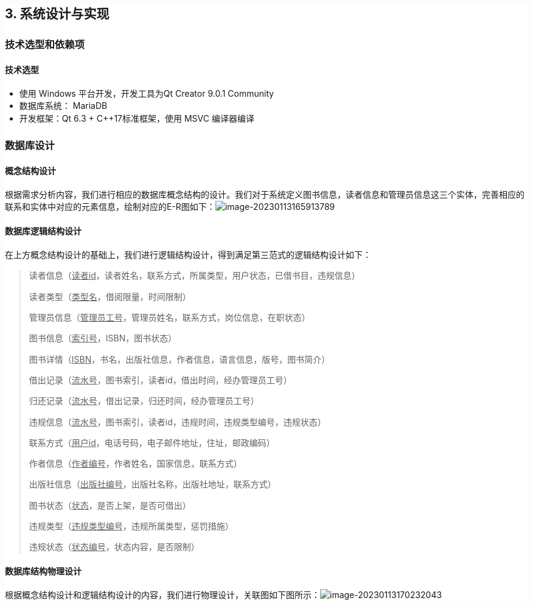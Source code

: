 ## 3. 系统设计与实现

### 技术选型和依赖项

#### 技术选型

+ 使用 Windows 平台开发，开发工具为Qt Creator 9.0.1 Community
+ 数据库系统： MariaDB
+ 开发框架：Qt 6.3 + C++17标准框架，使用 MSVC 编译器编译

### 数据库设计

#### 概念结构设计

根据需求分析内容，我们进行相应的数据库概念结构的设计。我们对于系统定义图书信息，读者信息和管理员信息这三个实体，完善相应的联系和实体中对应的元素信息，绘制对应的E-R图如下：![image-20230113165913789](E:\Documents\学习\pics\初级实训报告\image-20230113165913789.png)

#### 数据库逻辑结构设计

在上方概念结构设计的基础上，我们进行逻辑结构设计，得到满足第三范式的逻辑结构设计如下：

> 读者信息（<u>读者id</u>，读者姓名，联系方式，所属类型，用户状态，已借书目，违规信息）
>
> 读者类型（<u>类型名</u>，借阅限量，时间限制）
>
> 管理员信息（<u>管理员工号</u>，管理员姓名，联系方式，岗位信息，在职状态）
>
> 图书信息（<u>索引号</u>，ISBN，图书状态）
>
> 图书详情（<u>ISBN</u>，书名，出版社信息，作者信息，语言信息，版号，图书简介）
>
> 借出记录（<u>流水号</u>，图书索引，读者id，借出时间，经办管理员工号）
>
> 归还记录（<u>流水号</u>，借出记录，归还时间，经办管理员工号）
>
> 违规信息（<u>流水号</u>，图书索引，读者id，违规时间，违规类型编号，违规状态）
>
> 联系方式（<u>用户id</u>，电话号码，电子邮件地址，住址，邮政编码）
>
> 作者信息（<u>作者编号</u>，作者姓名，国家信息，联系方式）
>
> 出版社信息（<u>出版社编号</u>，出版社名称，出版社地址，联系方式）
>
> 图书状态（<u>状态</u>，是否上架，是否可借出）
>
> 违规类型（<u>违规类型编号</u>，违规所属类型，惩罚措施）
>
> 违规状态（<u>状态编号</u>，状态内容，是否限制）

#### 数据库结构物理设计

根据概念结构设计和逻辑结构设计的内容，我们进行物理设计，关联图如下图所示：![image-20230113170232043](E:\Documents\学习\pics\初级实训报告\image-20230113170232043.png)
